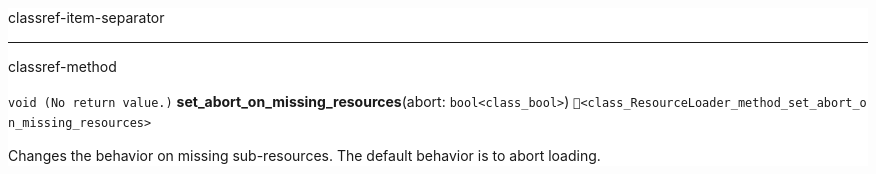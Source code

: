 classref-item-separator

------------------------------------------------------------------------

classref-method

`void (No return value.)` **set\_abort\_on\_missing\_resources**(abort:
`bool<class_bool>`)
`🔗<class_ResourceLoader_method_set_abort_on_missing_resources>`

Changes the behavior on missing sub-resources. The default behavior is
to abort loading.
